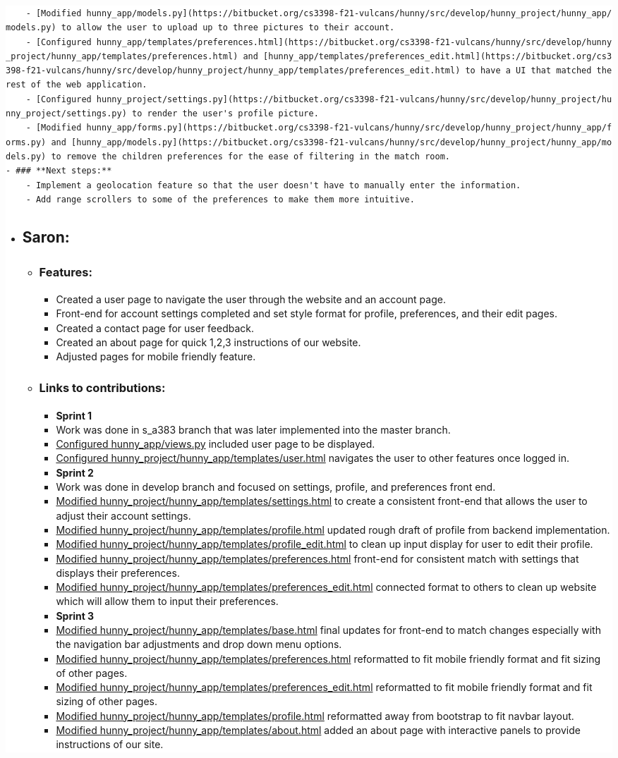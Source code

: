 		- [Modified hunny_app/models.py](https://bitbucket.org/cs3398-f21-vulcans/hunny/src/develop/hunny_project/hunny_app/models.py) to allow the user to upload up to three pictures to their account.
		- [Configured hunny_app/templates/preferences.html](https://bitbucket.org/cs3398-f21-vulcans/hunny/src/develop/hunny_project/hunny_app/templates/preferences.html) and [hunny_app/templates/preferences_edit.html](https://bitbucket.org/cs3398-f21-vulcans/hunny/src/develop/hunny_project/hunny_app/templates/preferences_edit.html) to have a UI that matched the rest of the web application.
		- [Configured hunny_project/settings.py](https://bitbucket.org/cs3398-f21-vulcans/hunny/src/develop/hunny_project/hunny_project/settings.py) to render the user's profile picture.
		- [Modified hunny_app/forms.py](https://bitbucket.org/cs3398-f21-vulcans/hunny/src/develop/hunny_project/hunny_app/forms.py) and [hunny_app/models.py](https://bitbucket.org/cs3398-f21-vulcans/hunny/src/develop/hunny_project/hunny_app/models.py) to remove the children preferences for the ease of filtering in the match room.
	- ### **Next steps:**
        - Implement a geolocation feature so that the user doesn't have to manually enter the information.
		- Add range scrollers to some of the preferences to make them more intuitive.
- ## **Saron:**
	- ### **Features:** 
		- Created a user page to navigate the user through the website and an account page.
		- Front-end for account settings completed and set style format for profile, preferences, and their edit pages.
		- Created a contact page for user feedback.
		- Created an about page for quick 1,2,3 instructions of our website.
		- Adjusted pages for mobile friendly feature.
	- ### **Links to contributions:**
		- **Sprint 1**
		- Work was done in s_a383 branch that was later implemented into the master branch.
		- [Configured hunny_app/views.py](https://bitbucket.org/cs3398-f21-vulcans/hunny/src/demo/hunny_project/hunny_app/views.py) included user page to be displayed.
		- [Configured hunny_project/hunny_app/templates/user.html](https://bitbucket.org/cs3398-f21-vulcans/hunny/src/demo/hunny_project/hunny_app/templates/user.html) navigates the user to other features once logged in.
		- **Sprint 2**
		- Work was done in develop branch and focused on settings, profile, and preferences front end.
		- [Modified hunny_project/hunny_app/templates/settings.html](https://bitbucket.org/cs3398-f21-vulcans/hunny/src/develop/hunny_project/hunny_app/templates/settings.html) to create a consistent front-end that allows the user to adjust their account settings.
		- [Modified hunny_project/hunny_app/templates/profile.html](https://bitbucket.org/cs3398-f21-vulcans/hunny/src/develop/hunny_project/hunny_app/templates/profile.html) updated rough draft of profile from backend implementation.
		- [Modified hunny_project/hunny_app/templates/profile_edit.html](https://bitbucket.org/cs3398-f21-vulcans/hunny/src/develop/hunny_project/hunny_app/templates/profile_edit.html) to clean up input display for user to edit their profile.
		- [Modified hunny_project/hunny_app/templates/preferences.html](https://bitbucket.org/cs3398-f21-vulcans/hunny/src/develop/hunny_project/hunny_app/templates/preferences.html) front-end for consistent match with settings that displays their preferences.
		- [Modified hunny_project/hunny_app/templates/preferences_edit.html](https://bitbucket.org/cs3398-f21-vulcans/hunny/src/develop/hunny_project/hunny_app/templates/preferences_edit.html) connected format to others to clean up website which will allow them to input their preferences.
		- **Sprint 3**
		- [Modified hunny_project/hunny_app/templates/base.html](https://bitbucket.org/cs3398-f21-vulcans/hunny/src/develop/hunny_project/hunny_app/templates/base.html) final updates for front-end to match changes especially with the navigation bar adjustments and drop down menu options.
		- [Modified hunny_project/hunny_app/templates/preferences.html](https://bitbucket.org/cs3398-f21-vulcans/hunny/src/develop/hunny_project/hunny_app/templates/preferences.html) reformatted to fit mobile friendly format and fit sizing of other pages.
		- [Modified hunny_project/hunny_app/templates/preferences_edit.html](https://bitbucket.org/cs3398-f21-vulcans/hunny/src/develop/hunny_project/hunny_app/templates/preferences_edit.html) reformatted to fit mobile friendly format and fit sizing of other pages.
		- [Modified hunny_project/hunny_app/templates/profile.html](https://bitbucket.org/cs3398-f21-vulcans/hunny/src/develop/hunny_project/hunny_app/templates/profile.html) reformatted away from bootstrap to fit navbar layout.
		- [Modified hunny_project/hunny_app/templates/about.html](https://bitbucket.org/cs3398-f21-vulcans/hunny/src/develop/hunny_project/hunny_app/templates/about.html) added an about page with interactive panels to provide instructions of our site.